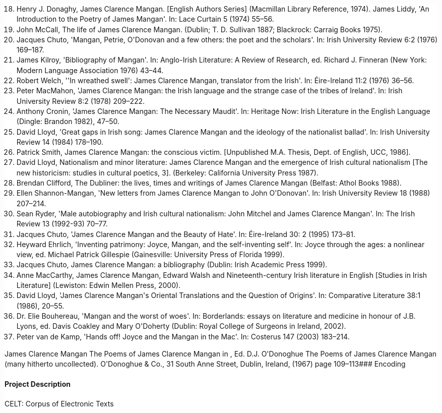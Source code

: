 18. Henry J. Donaghy, James Clarence Mangan. [English Authors Series] (Macmillan Library Reference, 1974). James Liddy, 'An Introduction to the Poetry of James Mangan'. In: Lace Curtain 5 (1974) 55–56.
19. John McCall, The life of James Clarence Mangan. (Dublin; T. D. Sullivan 1887; Blackrock: Carraig Books 1975).
20. Jacques Chuto, 'Mangan, Petrie, O'Donovan and a few others: the poet and the scholars'. In: Irish University Review 6:2 (1976) 169–187.
21. James Kilroy, 'Bibliography of Mangan'. In: Anglo-Irish Literature: A Review of Research, ed. Richard J. Finneran (New York: Modern Language Association 1976) 43–44.
22. Robert Welch, ''In wreathed swell': James Clarence Mangan, translator from the Irish'. In: Éire-Ireland 11:2 (1976) 36–56.
23. Peter MacMahon, 'James Clarence Mangan: the Irish language and the strange case of the tribes of Ireland'. In: Irish University Review 8:2 (1978) 209–222.
24. Anthony Cronin, 'James Clarence Mangan: The Necessary Maudit'. In: Heritage Now: Irish Literature in the English Language (Dingle: Brandon 1982), 47–50.
25. David Lloyd, 'Great gaps in Irish song: James Clarence Mangan and the ideology of the nationalist ballad'. In: Irish University Review 14 (1984) 178–190.
26. Patrick Smith, James Clarence Mangan: the conscious victim. [Unpublished M.A. Thesis, Dept. of English, UCC, 1986].
27. David Lloyd, Nationalism and minor literature: James Clarence Mangan and the emergence of Irish cultural nationalism [The new historicism: studies in cultural poetics, 3]. (Berkeley: California University Press 1987).
28. Brendan Clifford, The Dubliner: the lives, times and writings of James Clarence Mangan (Belfast: Athol Books 1988).
29. Ellen Shannon-Mangan, 'New letters from James Clarence Mangan to John O'Donovan'. In: Irish University Review 18 (1988) 207–214.
30. Sean Ryder, 'Male autobiography and Irish cultural nationalism: John Mitchel and James Clarence Mangan'. In: The Irish Review 13 (1992-93) 70–77.
31. Jacques Chuto, 'James Clarence Mangan and the Beauty of Hate'. In: Éire-Ireland 30: 2 (1995) 173–81.
32. Heyward Ehrlich, 'Inventing patrimony: Joyce, Mangan, and the self-inventing self'. In: Joyce through the ages: a nonlinear view, ed. Michael Patrick Gillespie (Gainesville: University Press of Florida 1999).
33. Jacques Chuto, James Clarence Mangan: a bibliography (Dublin: Irish Academic Press 1999).
34. Anne MacCarthy, James Clarence Mangan, Edward Walsh and Nineteenth-century Irish literature in English [Studies in Irish Literature] (Lewiston: Edwin Mellen Press, 2000).
35. David Lloyd, 'James Clarence Mangan's Oriental Translations and the Question of Origins'. In: Comparative Literature 38:1 (1986), 20–55.
36. Dr. Elie Bouhereau, 'Mangan and the worst of woes'. In: Borderlands: essays on literature and medicine in honour of J.B. Lyons, ed. Davis Coakley and Mary O'Doherty (Dublin: Royal College of Surgeons in Ireland, 2002).
37. Peter van de Kamp, 'Hands off! Joyce and the Mangan in the Mac'. In: Costerus 147 (2003) 183–214.

James Clarence Mangan The Poems of James Clarence Mangan in , Ed. D.J. O'Donoghue The Poems of James Clarence Mangan (many hitherto uncollected). O'Donoghue & Co., 31 South Anne Street, Dublin, Ireland, (1967) page 109–113### Encoding


#### Project Description


CELT: Corpus of Electronic Texts
